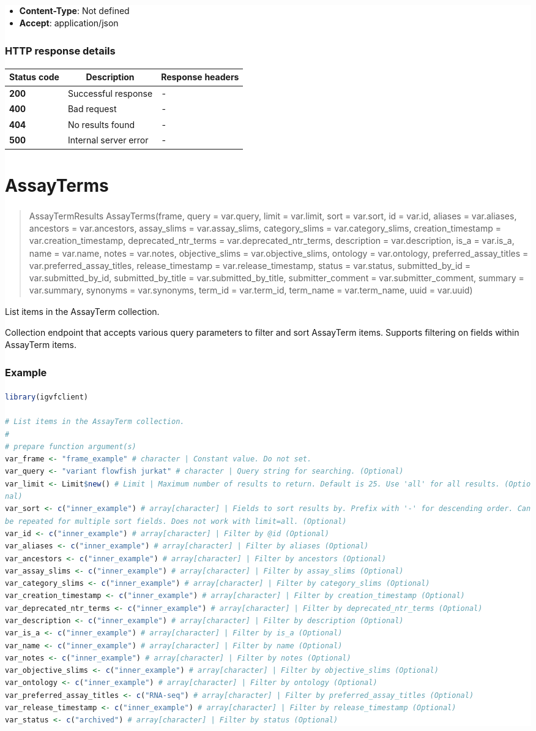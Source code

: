  - **Content-Type**: Not defined
 - **Accept**: application/json

### HTTP response details
| Status code | Description | Response headers |
|-------------|-------------|------------------|
| **200** | Successful response |  -  |
| **400** | Bad request |  -  |
| **404** | No results found |  -  |
| **500** | Internal server error |  -  |

# **AssayTerms**
> AssayTermResults AssayTerms(frame, query = var.query, limit = var.limit, sort = var.sort, id = var.id, aliases = var.aliases, ancestors = var.ancestors, assay_slims = var.assay_slims, category_slims = var.category_slims, creation_timestamp = var.creation_timestamp, deprecated_ntr_terms = var.deprecated_ntr_terms, description = var.description, is_a = var.is_a, name = var.name, notes = var.notes, objective_slims = var.objective_slims, ontology = var.ontology, preferred_assay_titles = var.preferred_assay_titles, release_timestamp = var.release_timestamp, status = var.status, submitted_by_id = var.submitted_by_id, submitted_by_title = var.submitted_by_title, submitter_comment = var.submitter_comment, summary = var.summary, synonyms = var.synonyms, term_id = var.term_id, term_name = var.term_name, uuid = var.uuid)

List items in the AssayTerm collection.

Collection endpoint that accepts various query parameters to filter and sort AssayTerm items. Supports filtering on fields within AssayTerm items.

### Example
```R
library(igvfclient)

# List items in the AssayTerm collection.
#
# prepare function argument(s)
var_frame <- "frame_example" # character | Constant value. Do not set.
var_query <- "variant flowfish jurkat" # character | Query string for searching. (Optional)
var_limit <- Limit$new() # Limit | Maximum number of results to return. Default is 25. Use 'all' for all results. (Optional)
var_sort <- c("inner_example") # array[character] | Fields to sort results by. Prefix with '-' for descending order. Can be repeated for multiple sort fields. Does not work with limit=all. (Optional)
var_id <- c("inner_example") # array[character] | Filter by @id (Optional)
var_aliases <- c("inner_example") # array[character] | Filter by aliases (Optional)
var_ancestors <- c("inner_example") # array[character] | Filter by ancestors (Optional)
var_assay_slims <- c("inner_example") # array[character] | Filter by assay_slims (Optional)
var_category_slims <- c("inner_example") # array[character] | Filter by category_slims (Optional)
var_creation_timestamp <- c("inner_example") # array[character] | Filter by creation_timestamp (Optional)
var_deprecated_ntr_terms <- c("inner_example") # array[character] | Filter by deprecated_ntr_terms (Optional)
var_description <- c("inner_example") # array[character] | Filter by description (Optional)
var_is_a <- c("inner_example") # array[character] | Filter by is_a (Optional)
var_name <- c("inner_example") # array[character] | Filter by name (Optional)
var_notes <- c("inner_example") # array[character] | Filter by notes (Optional)
var_objective_slims <- c("inner_example") # array[character] | Filter by objective_slims (Optional)
var_ontology <- c("inner_example") # array[character] | Filter by ontology (Optional)
var_preferred_assay_titles <- c("RNA-seq") # array[character] | Filter by preferred_assay_titles (Optional)
var_release_timestamp <- c("inner_example") # array[character] | Filter by release_timestamp (Optional)
var_status <- c("archived") # array[character] | Filter by status (Optional)
```